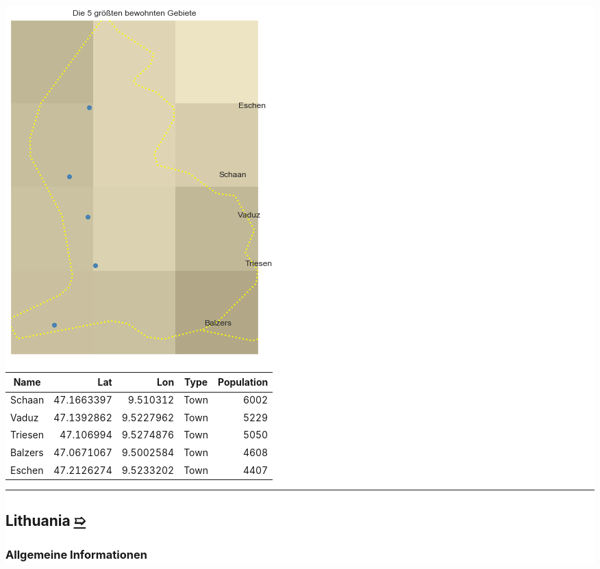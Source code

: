![Places](./Images/liechtenstein_topplaces.png)

|Name|Lat|Lon|Type|Population|
|----|--:|--:|:--:|---------:|
|Schaan|47.1663397|9.510312|Town|6002|
|Vaduz|47.1392862|9.5227962|Town|5229|
|Triesen|47.106994|9.5274876|Town|5050|
|Balzers|47.0671067|9.5002584|Town|4608|
|Eschen|47.2126274|9.5233202|Town|4407|


---

## Lithuania [&#10159;](lithuania.sqlite)

### Allgemeine Informationen
